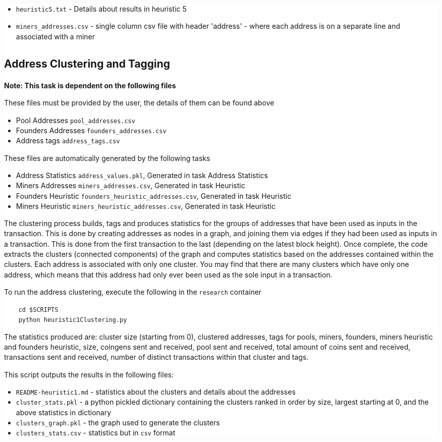 - `heuristic5.txt`
        - Details about results in heuristic 5

- `miners_addresses.csv`
        - single column csv file with header 'address'
        - where each address is on a separate line and associated with a miner

## Address Clustering and Tagging

**Note: This task is dependent on the following files**

These files must be provided by the user, the details of them can be found above

- Pool Addresses `pool_addresses.csv`
- Founders Addresses `founders_addresses.csv`
- Address tags `address_tags.csv`

These files are automatically generated by the following tasks

- Address Statistics `address_values.pkl`, Generated in task Address Statistics
- Miners Addresses `miners_addresses.csv`, Generated in task Heuristic
- Founders Heuristic `founders_heuristic_addresses.csv`, Generated in task Heuristic
- Miners Heuristic `miners_heuristic_addresses.csv`, Generated in task Heuristic


The clustering process builds, tags and produces statistics for the groups of addresses
that have been used as inputs in the transaction.
This is done by creating addresses as nodes in a graph, and joining them via edges if
they had been used as inputs in a transaction. This is done from the first transaction
to the last (depending on the latest block height).
Once complete, the code extracts the clusters (connected components) of the graph and
computes statistics based on the addresses contained within the clusters.
Each address is associated with only one cluster.
You may find that there are many clusters which have only one address, which
means that this address had only ever been used as the sole input in a transaction.

To run the address clustering, execute the following in the `research` container

        cd $SCRIPTS
        python heuristic1Clustering.py


The statistics produced are: cluster size (starting from 0), clustered addresses, tags for pools, miners, founders,
miners heuristic and founders heuristic, size, coingens sent and received,
pool sent and received, total amount of coins sent and received, transactions
sent and received, number of distinct transactions within that cluster
and tags.

This script outputs the results in the following files:

- `README-heuristic1.md` - statistics about the clusters and details
about the addresses
- `cluster_stats.pkl` - a python pickled dictionary containing the
clusters ranked in order by size, largest starting at 0, and the above
statistics in dictionary
- `clusters_graph.pkl` - the graph used to generate the clusters
- `clusters_stats.csv` - statistics but in `csv` format
